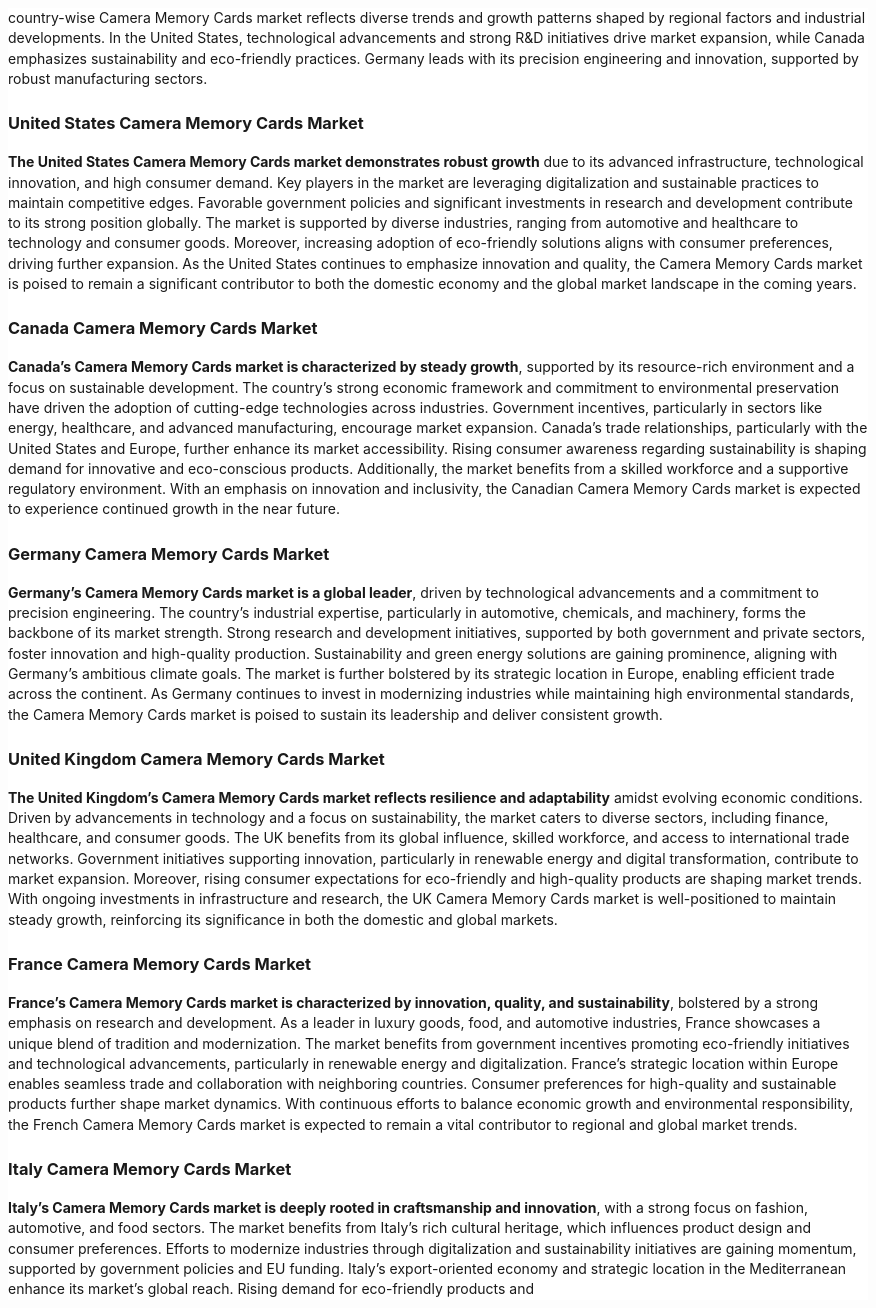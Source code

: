country-wise Camera Memory Cards market reflects diverse trends and growth patterns shaped by regional factors and industrial developments. In the United States, technological advancements and strong R&amp;D initiatives drive market expansion, while Canada emphasizes sustainability and eco-friendly practices. Germany leads with its precision engineering and innovation, supported by robust manufacturing sectors.</span></em></p></blockquote><h3><strong>United States Camera Memory Cards Market</strong></h3><p><strong>The United States Camera Memory Cards market demonstrates robust growth</strong> due to its advanced infrastructure, technological innovation, and high consumer demand. Key players in the market are leveraging digitalization and sustainable practices to maintain competitive edges. Favorable government policies and significant investments in research and development contribute to its strong position globally. The market is supported by diverse industries, ranging from automotive and healthcare to technology and consumer goods. Moreover, increasing adoption of eco-friendly solutions aligns with consumer preferences, driving further expansion. As the United States continues to emphasize innovation and quality, the Camera Memory Cards market is poised to remain a significant contributor to both the domestic economy and the global market landscape in the coming years.</p><h3><strong>Canada Camera Memory Cards Market</strong></h3><p><strong>Canada&rsquo;s Camera Memory Cards market is characterized by steady growth</strong>, supported by its resource-rich environment and a focus on sustainable development. The country&rsquo;s strong economic framework and commitment to environmental preservation have driven the adoption of cutting-edge technologies across industries. Government incentives, particularly in sectors like energy, healthcare, and advanced manufacturing, encourage market expansion. Canada&rsquo;s trade relationships, particularly with the United States and Europe, further enhance its market accessibility. Rising consumer awareness regarding sustainability is shaping demand for innovative and eco-conscious products. Additionally, the market benefits from a skilled workforce and a supportive regulatory environment. With an emphasis on innovation and inclusivity, the Canadian Camera Memory Cards market is expected to experience continued growth in the near future.</p><h3><strong>Germany Camera Memory Cards Market</strong></h3><p><strong>Germany&rsquo;s Camera Memory Cards market is a global leader</strong>, driven by technological advancements and a commitment to precision engineering. The country&rsquo;s industrial expertise, particularly in automotive, chemicals, and machinery, forms the backbone of its market strength. Strong research and development initiatives, supported by both government and private sectors, foster innovation and high-quality production. Sustainability and green energy solutions are gaining prominence, aligning with Germany&rsquo;s ambitious climate goals. The market is further bolstered by its strategic location in Europe, enabling efficient trade across the continent. As Germany continues to invest in modernizing industries while maintaining high environmental standards, the Camera Memory Cards market is poised to sustain its leadership and deliver consistent growth.</p><h3><strong>United Kingdom Camera Memory Cards Market</strong></h3><p><strong>The United Kingdom&rsquo;s Camera Memory Cards market reflects resilience and adaptability</strong> amidst evolving economic conditions. Driven by advancements in technology and a focus on sustainability, the market caters to diverse sectors, including finance, healthcare, and consumer goods. The UK benefits from its global influence, skilled workforce, and access to international trade networks. Government initiatives supporting innovation, particularly in renewable energy and digital transformation, contribute to market expansion. Moreover, rising consumer expectations for eco-friendly and high-quality products are shaping market trends. With ongoing investments in infrastructure and research, the UK Camera Memory Cards market is well-positioned to maintain steady growth, reinforcing its significance in both the domestic and global markets.</p><h3><strong>France Camera Memory Cards Market</strong></h3><p><strong>France&rsquo;s Camera Memory Cards market is characterized by innovation, quality, and sustainability</strong>, bolstered by a strong emphasis on research and development. As a leader in luxury goods, food, and automotive industries, France showcases a unique blend of tradition and modernization. The market benefits from government incentives promoting eco-friendly initiatives and technological advancements, particularly in renewable energy and digitalization. France&rsquo;s strategic location within Europe enables seamless trade and collaboration with neighboring countries. Consumer preferences for high-quality and sustainable products further shape market dynamics. With continuous efforts to balance economic growth and environmental responsibility, the French Camera Memory Cards market is expected to remain a vital contributor to regional and global market trends.</p><h3><strong>Italy Camera Memory Cards Market</strong></h3><p><strong>Italy&rsquo;s Camera Memory Cards market is deeply rooted in craftsmanship and innovation</strong>, with a strong focus on fashion, automotive, and food sectors. The market benefits from Italy&rsquo;s rich cultural heritage, which influences product design and consumer preferences. Efforts to modernize industries through digitalization and sustainability initiatives are gaining momentum, supported by government policies and EU funding. Italy&rsquo;s export-oriented economy and strategic location in the Mediterranean enhance its market&rsquo;s global reach. Rising demand for eco-friendly products and